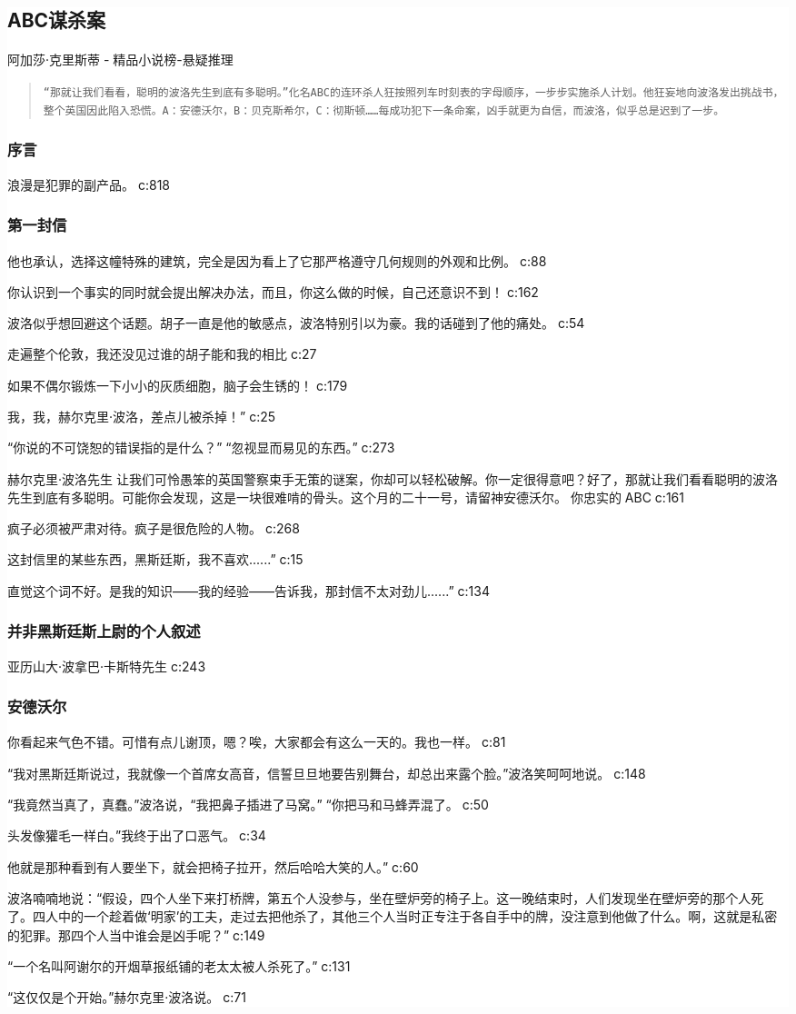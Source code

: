 ## ABC谋杀案

阿加莎·克里斯蒂  -  精品小说榜-悬疑推理

>     “那就让我们看看，聪明的波洛先生到底有多聪明。”化名ABC的连环杀人狂按照列车时刻表的字母顺序，一步步实施杀人计划。他狂妄地向波洛发出挑战书，整个英国因此陷入恐慌。A：安德沃尔，B：贝克斯希尔，C：彻斯顿……每成功犯下一条命案，凶手就更为自信，而波洛，似乎总是迟到了一步。

### 序言

浪漫是犯罪的副产品。  c:818

### 第一封信

他也承认，选择这幢特殊的建筑，完全是因为看上了它那严格遵守几何规则的外观和比例。 c:88

你认识到一个事实的同时就会提出解决办法，而且，你这么做的时候，自己还意识不到！ c:162

波洛似乎想回避这个话题。胡子一直是他的敏感点，波洛特别引以为豪。我的话碰到了他的痛处。 c:54

走遍整个伦敦，我还没见过谁的胡子能和我的相比 c:27

如果不偶尔锻炼一下小小的灰质细胞，脑子会生锈的！ c:179

我，我，赫尔克里·波洛，差点儿被杀掉！” c:25

“你说的不可饶恕的错误指的是什么？” 
    “忽视显而易见的东西。” c:273

赫尔克里·波洛先生    让我们可怜愚笨的英国警察束手无策的谜案，你却可以轻松破解。你一定很得意吧？好了，那就让我们看看聪明的波洛先生到底有多聪明。可能你会发现，这是一块很难啃的骨头。这个月的二十一号，请留神安德沃尔。    你忠实的    ABC c:161

疯子必须被严肃对待。疯子是很危险的人物。 c:268

这封信里的某些东西，黑斯廷斯，我不喜欢......” c:15

直觉这个词不好。是我的知识——我的经验——告诉我，那封信不太对劲儿......” c:134

### 并非黑斯廷斯上尉的个人叙述

亚历山大·波拿巴·卡斯特先生 c:243

### 安德沃尔

你看起来气色不错。可惜有点儿谢顶，嗯？唉，大家都会有这么一天的。我也一样。 c:81

“我对黑斯廷斯说过，我就像一个首席女高音，信誓旦旦地要告别舞台，却总出来露个脸。”波洛笑呵呵地说。 c:148

“我竟然当真了，真蠢。”波洛说，“我把鼻子插进了马窝。”    “你把马和马蜂弄混了。 c:50

头发像獾毛一样白。”我终于出了口恶气。 c:34

他就是那种看到有人要坐下，就会把椅子拉开，然后哈哈大笑的人。” c:60

波洛喃喃地说：“假设，四个人坐下来打桥牌，第五个人没参与，坐在壁炉旁的椅子上。这一晚结束时，人们发现坐在壁炉旁的那个人死了。四人中的一个趁着做‘明家’的工夫，走过去把他杀了，其他三个人当时正专注于各自手中的牌，没注意到他做了什么。啊，这就是私密的犯罪。那四个人当中谁会是凶手呢？” c:149

“一个名叫阿谢尔的开烟草报纸铺的老太太被人杀死了。” c:131

“这仅仅是个开始。”赫尔克里·波洛说。 c:71
